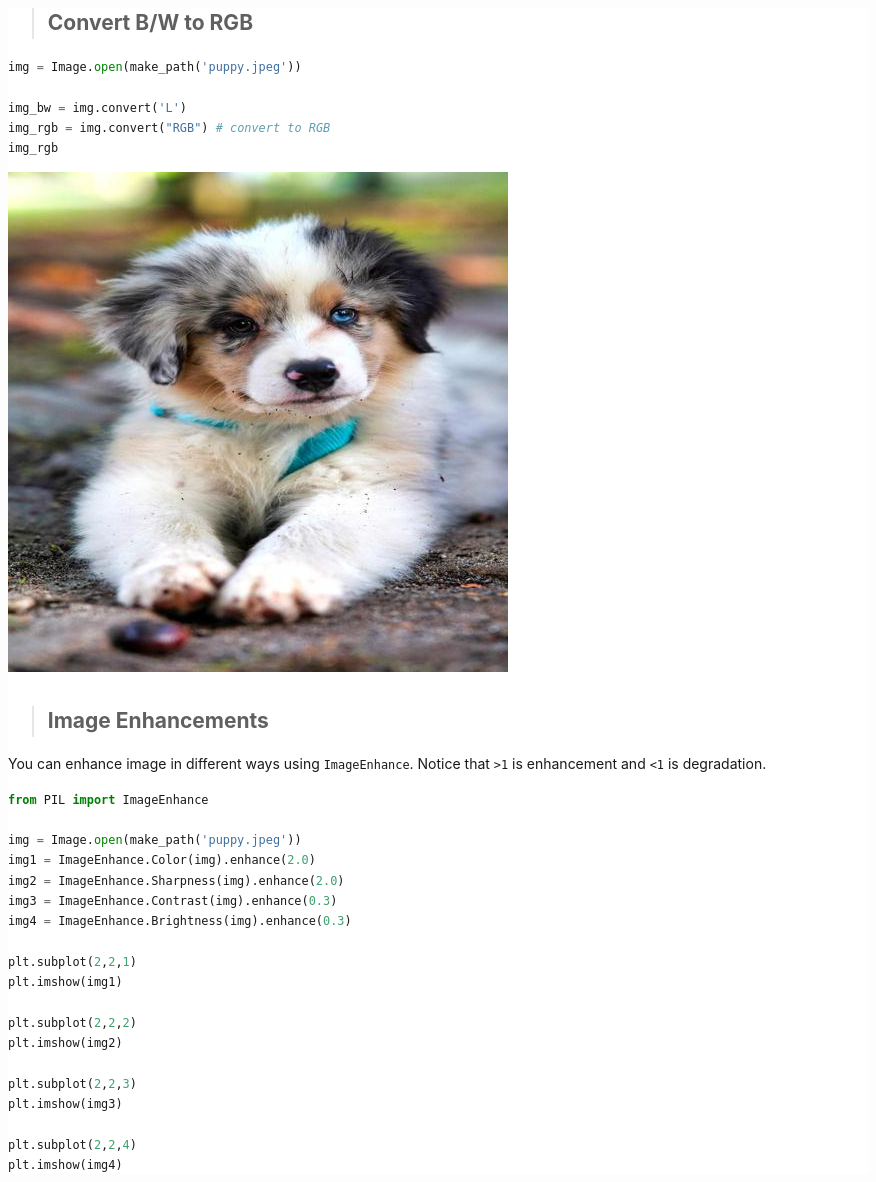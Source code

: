 > ## Convert B/W to RGB

```python
img = Image.open(make_path('puppy.jpeg'))

img_bw = img.convert('L')
img_rgb = img.convert("RGB") # convert to RGB
img_rgb
```

![png](/assets/img/python/PIL_files/PIL_23_0.png)

> ## Image Enhancements

You can enhance image in different ways using `ImageEnhance`. Notice that `>1` is enhancement and `<1` is degradation.

```python
from PIL import ImageEnhance

img = Image.open(make_path('puppy.jpeg'))
img1 = ImageEnhance.Color(img).enhance(2.0)
img2 = ImageEnhance.Sharpness(img).enhance(2.0)
img3 = ImageEnhance.Contrast(img).enhance(0.3)
img4 = ImageEnhance.Brightness(img).enhance(0.3)

plt.subplot(2,2,1)
plt.imshow(img1)

plt.subplot(2,2,2)
plt.imshow(img2)

plt.subplot(2,2,3)
plt.imshow(img3)

plt.subplot(2,2,4)
plt.imshow(img4)
```
